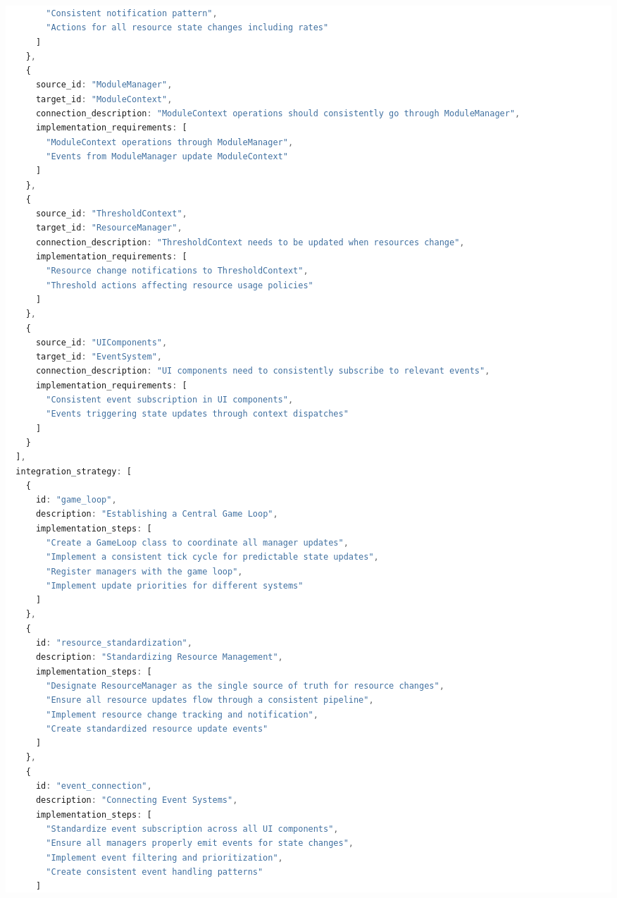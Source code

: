 ```typescript
        "Consistent notification pattern",
        "Actions for all resource state changes including rates"
      ]
    },
    {
      source_id: "ModuleManager",
      target_id: "ModuleContext",
      connection_description: "ModuleContext operations should consistently go through ModuleManager",
      implementation_requirements: [
        "ModuleContext operations through ModuleManager",
        "Events from ModuleManager update ModuleContext"
      ]
    },
    {
      source_id: "ThresholdContext",
      target_id: "ResourceManager",
      connection_description: "ThresholdContext needs to be updated when resources change",
      implementation_requirements: [
        "Resource change notifications to ThresholdContext",
        "Threshold actions affecting resource usage policies"
      ]
    },
    {
      source_id: "UIComponents",
      target_id: "EventSystem",
      connection_description: "UI components need to consistently subscribe to relevant events",
      implementation_requirements: [
        "Consistent event subscription in UI components",
        "Events triggering state updates through context dispatches"
      ]
    }
  ],
  integration_strategy: [
    {
      id: "game_loop",
      description: "Establishing a Central Game Loop",
      implementation_steps: [
        "Create a GameLoop class to coordinate all manager updates",
        "Implement a consistent tick cycle for predictable state updates",
        "Register managers with the game loop",
        "Implement update priorities for different systems"
      ]
    },
    {
      id: "resource_standardization",
      description: "Standardizing Resource Management",
      implementation_steps: [
        "Designate ResourceManager as the single source of truth for resource changes",
        "Ensure all resource updates flow through a consistent pipeline",
        "Implement resource change tracking and notification",
        "Create standardized resource update events"
      ]
    },
    {
      id: "event_connection",
      description: "Connecting Event Systems",
      implementation_steps: [
        "Standardize event subscription across all UI components",
        "Ensure all managers properly emit events for state changes",
        "Implement event filtering and prioritization",
        "Create consistent event handling patterns"
      ]
```